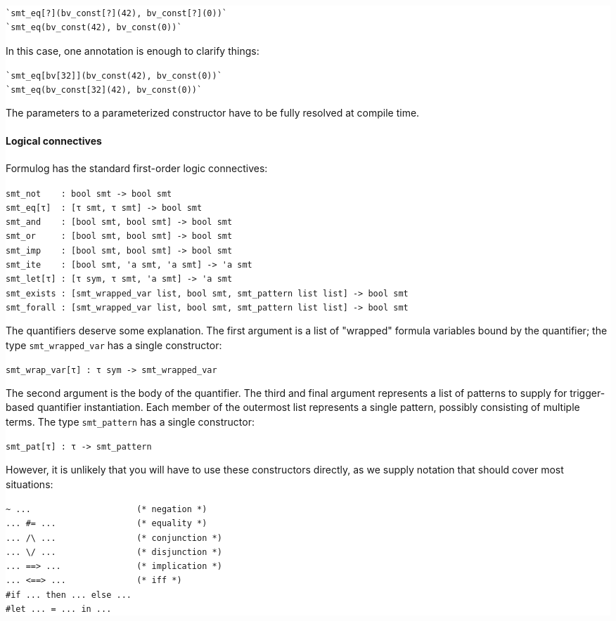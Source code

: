 ```
`smt_eq[?](bv_const[?](42), bv_const[?](0))`
`smt_eq(bv_const(42), bv_const(0))`
```

In this case, one annotation is enough to clarify things:

```
`smt_eq[bv[32]](bv_const(42), bv_const(0))`
`smt_eq(bv_const[32](42), bv_const(0))`
```

The parameters to a parameterized constructor have to be fully resolved at
compile time.

#### Logical connectives

Formulog has the standard first-order logic connectives:

```
smt_not    : bool smt -> bool smt
smt_eq[τ]  : [τ smt, τ smt] -> bool smt
smt_and    : [bool smt, bool smt] -> bool smt
smt_or     : [bool smt, bool smt] -> bool smt
smt_imp    : [bool smt, bool smt] -> bool smt
smt_ite    : [bool smt, 'a smt, 'a smt] -> 'a smt
smt_let[τ] : [τ sym, τ smt, 'a smt] -> 'a smt
smt_exists : [smt_wrapped_var list, bool smt, smt_pattern list list] -> bool smt
smt_forall : [smt_wrapped_var list, bool smt, smt_pattern list list] -> bool smt
```

The quantifiers deserve some explanation. The first argument is a list of
"wrapped" formula variables bound by the quantifier; the type `smt_wrapped_var`
has a single constructor:

```
smt_wrap_var[τ] : τ sym -> smt_wrapped_var
```

The second argument is the body of the quantifier. The third and final argument
represents a list of patterns to supply for trigger-based quantifier
instantiation. Each member of the outermost list represents a single pattern,
possibly consisting of multiple terms. The type `smt_pattern` has a single
constructor:

```
smt_pat[τ] : τ -> smt_pattern
```

However, it is unlikely that you will have to use these constructors directly,
as we supply notation that should cover most situations:

```
~ ...                     (* negation *) 
... #= ...                (* equality *)
... /\ ...                (* conjunction *) 
... \/ ...                (* disjunction *)
... ==> ...               (* implication *)
... <==> ...              (* iff *)
#if ... then ... else ...
#let ... = ... in ... 
```
